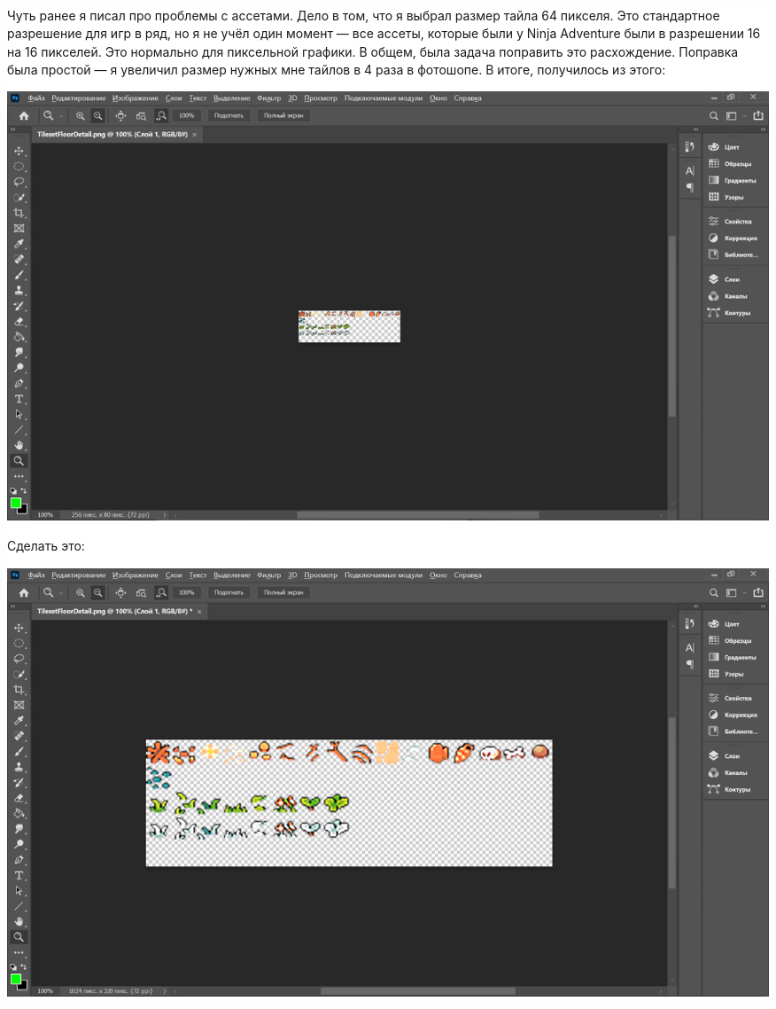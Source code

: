 Чуть ранее я писал про проблемы с ассетами. Дело в том, что я выбрал размер тайла 64 пикселя. Это стандартное разрешение для игр в ряд, но я не учёл один момент — все ассеты, которые были у Ninja Adventure были в разрешении 16 на 16 пикселей. Это нормально для пиксельной графики. В общем, была задача поправить это расхождение. Поправка была простой — я увеличил размер нужных мне тайлов в 4 раза в фотошопе. В итоге, получилось из этого:

![](13.png)

Сделать это:

![](14.png)
